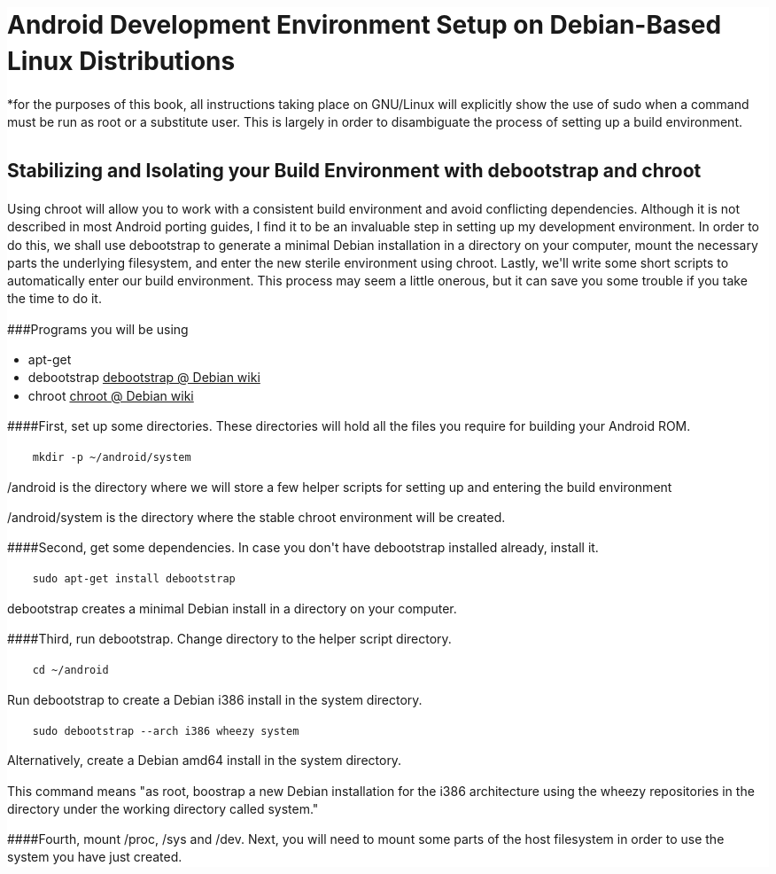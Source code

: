 Android Development Environment Setup on Debian-Based Linux Distributions
=========================================================================
*for the purposes of this book, all instructions taking place on GNU/Linux
will explicitly show the use of sudo when a command must be run as root or a
substitute user. This is largely in order to disambiguate the process of setting
up a build environment.  

Stabilizing and Isolating your Build Environment with debootstrap and chroot
----------------------------------------------------------------------------
Using chroot will allow you to work with a consistent build environment and
avoid conflicting dependencies. Although it is not described in most Android
porting guides, I find it to be an invaluable step in setting up my development
environment. In order to do this, we shall use debootstrap to generate a minimal
Debian installation in a directory on your computer, mount the necessary parts
the underlying filesystem, and enter the new sterile environment using chroot.
Lastly, we'll write some short scripts to automatically enter our build
environment. This process may seem a little onerous, but it can save you some
trouble if you take the time to do it.  

###Programs you will be using
  * apt-get
  * debootstrap [debootstrap @ Debian wiki](https://wiki.debian.org/Debootstrap)
  * chroot [chroot @ Debian wiki](https://wiki.debian.org/chroot)

####First, set up some directories.
These directories will hold all the files you require for building your Android
ROM.  

        mkdir -p ~/android/system

/android is the directory where we will store a few helper scripts for setting
up and entering the build environment  

/android/system is the directory where the stable chroot environment will be
created.  

####Second, get some dependencies.
In case you don't have debootstrap installed already, install it.  

        sudo apt-get install debootstrap

debootstrap creates a minimal Debian install in a directory on your computer.  

####Third, run debootstrap.
Change directory to the helper script directory.  

        cd ~/android
Run debootstrap to create a Debian i386 install in the system directory.  

        sudo debootstrap --arch i386 wheezy system
Alternatively, create a Debian amd64 install in the system directory.  

This command means "as root, boostrap a new Debian installation for the i386
architecture using the wheezy repositories in the directory under the working
directory called system."  

####Fourth, mount /proc, /sys and /dev.
Next, you will need to mount some parts of the host filesystem in order to use
the system you have just created.  
